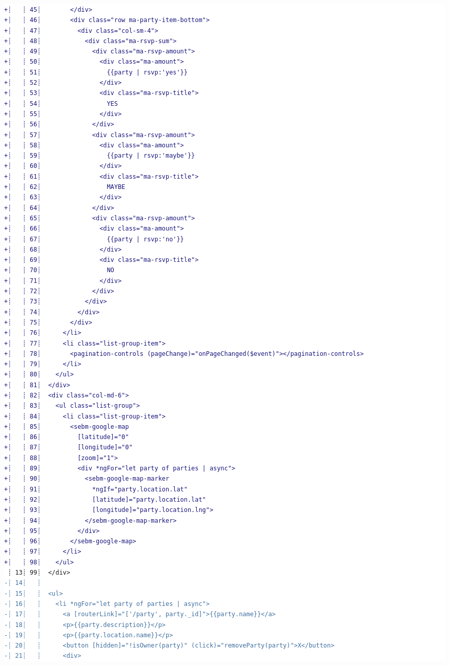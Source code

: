 ```diff
+┊   ┊ 45┊        </div>
+┊   ┊ 46┊        <div class="row ma-party-item-bottom">
+┊   ┊ 47┊          <div class="col-sm-4">
+┊   ┊ 48┊            <div class="ma-rsvp-sum">
+┊   ┊ 49┊              <div class="ma-rsvp-amount">
+┊   ┊ 50┊                <div class="ma-amount">
+┊   ┊ 51┊                  {{party | rsvp:'yes'}}
+┊   ┊ 52┊                </div>
+┊   ┊ 53┊                <div class="ma-rsvp-title">
+┊   ┊ 54┊                  YES
+┊   ┊ 55┊                </div>
+┊   ┊ 56┊              </div>
+┊   ┊ 57┊              <div class="ma-rsvp-amount">
+┊   ┊ 58┊                <div class="ma-amount">
+┊   ┊ 59┊                  {{party | rsvp:'maybe'}}
+┊   ┊ 60┊                </div>
+┊   ┊ 61┊                <div class="ma-rsvp-title">
+┊   ┊ 62┊                  MAYBE
+┊   ┊ 63┊                </div>
+┊   ┊ 64┊              </div>
+┊   ┊ 65┊              <div class="ma-rsvp-amount">
+┊   ┊ 66┊                <div class="ma-amount">
+┊   ┊ 67┊                  {{party | rsvp:'no'}}
+┊   ┊ 68┊                </div>
+┊   ┊ 69┊                <div class="ma-rsvp-title">
+┊   ┊ 70┊                  NO
+┊   ┊ 71┊                </div>
+┊   ┊ 72┊              </div>
+┊   ┊ 73┊            </div>
+┊   ┊ 74┊          </div>
+┊   ┊ 75┊        </div>
+┊   ┊ 76┊      </li>
+┊   ┊ 77┊      <li class="list-group-item">
+┊   ┊ 78┊        <pagination-controls (pageChange)="onPageChanged($event)"></pagination-controls>
+┊   ┊ 79┊      </li>
+┊   ┊ 80┊    </ul>
+┊   ┊ 81┊  </div>
+┊   ┊ 82┊  <div class="col-md-6">
+┊   ┊ 83┊    <ul class="list-group">
+┊   ┊ 84┊      <li class="list-group-item">
+┊   ┊ 85┊        <sebm-google-map
+┊   ┊ 86┊          [latitude]="0"
+┊   ┊ 87┊          [longitude]="0"
+┊   ┊ 88┊          [zoom]="1">
+┊   ┊ 89┊          <div *ngFor="let party of parties | async">
+┊   ┊ 90┊            <sebm-google-map-marker
+┊   ┊ 91┊              *ngIf="party.location.lat"
+┊   ┊ 92┊              [latitude]="party.location.lat"
+┊   ┊ 93┊              [longitude]="party.location.lng">
+┊   ┊ 94┊            </sebm-google-map-marker>
+┊   ┊ 95┊          </div>
+┊   ┊ 96┊        </sebm-google-map>
+┊   ┊ 97┊      </li>
+┊   ┊ 98┊    </ul>
 ┊ 13┊ 99┊  </div>
-┊ 14┊   ┊
-┊ 15┊   ┊  <ul>
-┊ 16┊   ┊    <li *ngFor="let party of parties | async">
-┊ 17┊   ┊      <a [routerLink]="['/party', party._id]">{{party.name}}</a>
-┊ 18┊   ┊      <p>{{party.description}}</p>
-┊ 19┊   ┊      <p>{{party.location.name}}</p>
-┊ 20┊   ┊      <button [hidden]="!isOwner(party)" (click)="removeParty(party)">X</button>
-┊ 21┊   ┊      <div>
```

[{]: <region> (header)
[}]: #
[{]: <region> (body)
[{]: <helper> (diff_step 18.2)
[}]: #
[{]: <helper> (diff_step 18.3)
[}]: #
[{]: <helper> (diff_step 18.4)
[}]: #
[{]: <helper> (diff_step 18.5)
[}]: #
[{]: <helper> (diff_step 18.6)
[}]: #
[{]: <helper> (diff_step 18.7)
[}]: #
[{]: <helper> (diff_step 18.8)
[}]: #
[{]: <helper> (diff_step 18.9)
[}]: #
[{]: <helper> (diff_step 18.10)
[}]: #
[{]: <helper> (diff_step 18.11)
[}]: #
[{]: <helper> (diff_step 18.12)
[}]: #
[{]: <helper> (diff_step 18.13)
[}]: #
[{]: <helper> (diff_step 18.14)
[}]: #
[}]: #
[{]: <region> (footer)
[{]: <helper> (nav_step)
[}]: #
[}]: #